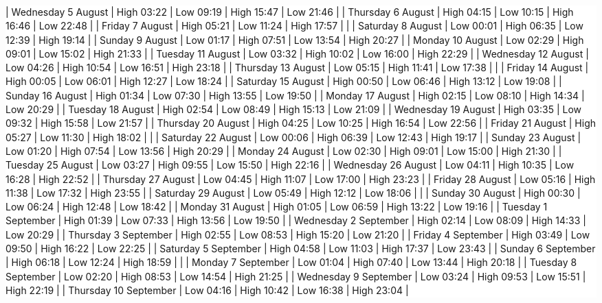 | Wednesday 5 August | High 03:22 | Low 09:19 | High 15:47 | Low 21:46 | 
| Thursday 6 August | High 04:15 | Low 10:15 | High 16:46 | Low 22:48 | 
| Friday 7 August | High 05:21 | Low 11:24 | High 17:57 |  | 
| Saturday 8 August | Low 00:01 | High 06:35 | Low 12:39 | High 19:14 | 
| Sunday 9 August | Low 01:17 | High 07:51 | Low 13:54 | High 20:27 | 
| Monday 10 August | Low 02:29 | High 09:01 | Low 15:02 | High 21:33 | 
| Tuesday 11 August | Low 03:32 | High 10:02 | Low 16:00 | High 22:29 | 
| Wednesday 12 August | Low 04:26 | High 10:54 | Low 16:51 | High 23:18 | 
| Thursday 13 August | Low 05:15 | High 11:41 | Low 17:38 |  | 
| Friday 14 August | High 00:05 | Low 06:01 | High 12:27 | Low 18:24 | 
| Saturday 15 August | High 00:50 | Low 06:46 | High 13:12 | Low 19:08 | 
| Sunday 16 August | High 01:34 | Low 07:30 | High 13:55 | Low 19:50 | 
| Monday 17 August | High 02:15 | Low 08:10 | High 14:34 | Low 20:29 | 
| Tuesday 18 August | High 02:54 | Low 08:49 | High 15:13 | Low 21:09 | 
| Wednesday 19 August | High 03:35 | Low 09:32 | High 15:58 | Low 21:57 | 
| Thursday 20 August | High 04:25 | Low 10:25 | High 16:54 | Low 22:56 | 
| Friday 21 August | High 05:27 | Low 11:30 | High 18:02 |  | 
| Saturday 22 August | Low 00:06 | High 06:39 | Low 12:43 | High 19:17 | 
| Sunday 23 August | Low 01:20 | High 07:54 | Low 13:56 | High 20:29 | 
| Monday 24 August | Low 02:30 | High 09:01 | Low 15:00 | High 21:30 | 
| Tuesday 25 August | Low 03:27 | High 09:55 | Low 15:50 | High 22:16 | 
| Wednesday 26 August | Low 04:11 | High 10:35 | Low 16:28 | High 22:52 | 
| Thursday 27 August | Low 04:45 | High 11:07 | Low 17:00 | High 23:23 | 
| Friday 28 August | Low 05:16 | High 11:38 | Low 17:32 | High 23:55 | 
| Saturday 29 August | Low 05:49 | High 12:12 | Low 18:06 |  | 
| Sunday 30 August | High 00:30 | Low 06:24 | High 12:48 | Low 18:42 | 
| Monday 31 August | High 01:05 | Low 06:59 | High 13:22 | Low 19:16 | 
| Tuesday 1 September | High 01:39 | Low 07:33 | High 13:56 | Low 19:50 | 
| Wednesday 2 September | High 02:14 | Low 08:09 | High 14:33 | Low 20:29 | 
| Thursday 3 September | High 02:55 | Low 08:53 | High 15:20 | Low 21:20 | 
| Friday 4 September | High 03:49 | Low 09:50 | High 16:22 | Low 22:25 | 
| Saturday 5 September | High 04:58 | Low 11:03 | High 17:37 | Low 23:43 | 
| Sunday 6 September | High 06:18 | Low 12:24 | High 18:59 |  | 
| Monday 7 September | Low 01:04 | High 07:40 | Low 13:44 | High 20:18 | 
| Tuesday 8 September | Low 02:20 | High 08:53 | Low 14:54 | High 21:25 | 
| Wednesday 9 September | Low 03:24 | High 09:53 | Low 15:51 | High 22:19 | 
| Thursday 10 September | Low 04:16 | High 10:42 | Low 16:38 | High 23:04 | 